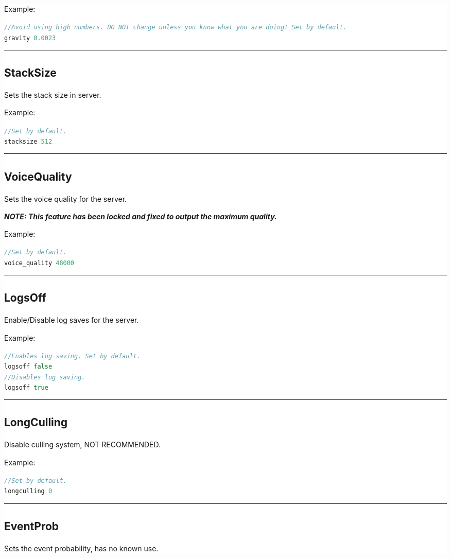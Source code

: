 Example:
```go
//Avoid using high numbers. DO NOT change unless you know what you are doing! Set by default.
gravity 0.0023
```

-----
## **StackSize**
Sets the stack size in server.

Example:
```go
//Set by default.
stacksize 512
```

-----
## **VoiceQuality**
Sets the voice quality for the server.

**_NOTE: This feature has been locked and fixed to output the maximum quality._**

Example:
```go
//Set by default.
voice_quality 48000
```

-----
## **LogsOff**
Enable/Disable log saves for the server.

Example:
```go
//Enables log saving. Set by default.
logsoff false
//Disables log saving.
logsoff true
```

-----
## **LongCulling**
Disable culling system, NOT RECOMMENDED.

Example:
```go
//Set by default.
longculling 0
```

-----
## **EventProb**
Sets the event probability, has no known use.
